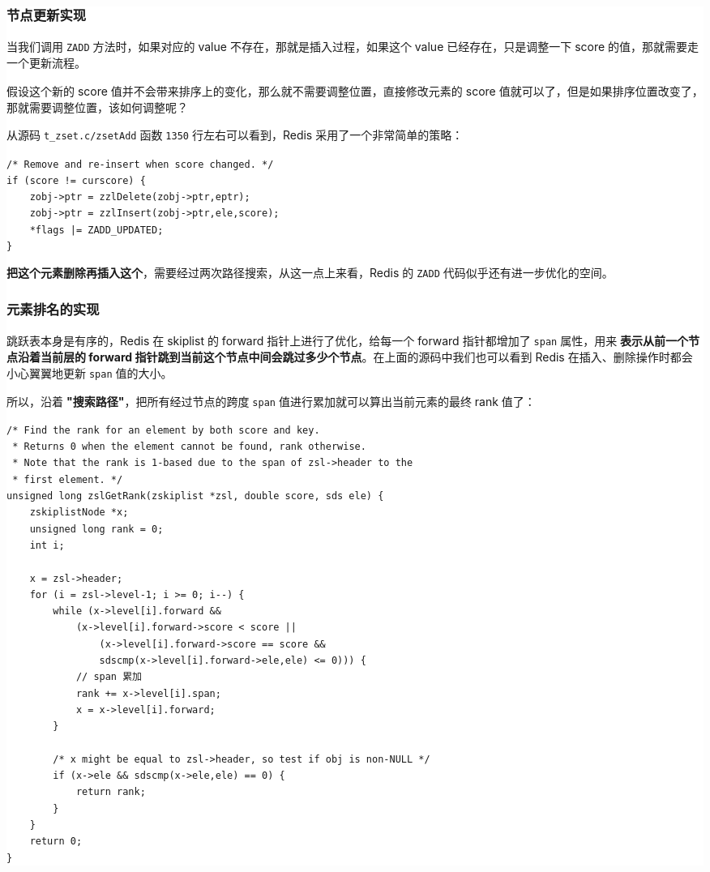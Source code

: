 ### **节点更新实现**

当我们调用 `ZADD` 方法时，如果对应的 value 不存在，那就是插入过程，如果这个 value 已经存在，只是调整一下 score 的值，那就需要走一个更新流程。

假设这个新的 score 值并不会带来排序上的变化，那么就不需要调整位置，直接修改元素的 score 值就可以了，但是如果排序位置改变了，那就需要调整位置，该如何调整呢？

从源码 `t_zset.c/zsetAdd` 函数 `1350` 行左右可以看到，Redis 采用了一个非常简单的策略：

```text
/* Remove and re-insert when score changed. */
if (score != curscore) {
    zobj->ptr = zzlDelete(zobj->ptr,eptr);
    zobj->ptr = zzlInsert(zobj->ptr,ele,score);
    *flags |= ZADD_UPDATED;
}
```

**把这个元素删除再插入这个**，需要经过两次路径搜索，从这一点上来看，Redis 的 `ZADD` 代码似乎还有进一步优化的空间。

### **元素排名的实现** <a id="&#x5143;&#x7D20;&#x6392;&#x540D;&#x7684;&#x5B9E;&#x73B0;"></a>

跳跃表本身是有序的，Redis 在 skiplist 的 forward 指针上进行了优化，给每一个 forward 指针都增加了 `span` 属性，用来 **表示从前一个节点沿着当前层的 forward 指针跳到当前这个节点中间会跳过多少个节点**。在上面的源码中我们也可以看到 Redis 在插入、删除操作时都会小心翼翼地更新 `span` 值的大小。

所以，沿着 **"搜索路径"**，把所有经过节点的跨度 `span` 值进行累加就可以算出当前元素的最终 rank 值了：

```text
/* Find the rank for an element by both score and key.
 * Returns 0 when the element cannot be found, rank otherwise.
 * Note that the rank is 1-based due to the span of zsl->header to the
 * first element. */
unsigned long zslGetRank(zskiplist *zsl, double score, sds ele) {
    zskiplistNode *x;
    unsigned long rank = 0;
    int i;

    x = zsl->header;
    for (i = zsl->level-1; i >= 0; i--) {
        while (x->level[i].forward &&
            (x->level[i].forward->score < score ||
                (x->level[i].forward->score == score &&
                sdscmp(x->level[i].forward->ele,ele) <= 0))) {
            // span 累加
            rank += x->level[i].span;
            x = x->level[i].forward;
        }

        /* x might be equal to zsl->header, so test if obj is non-NULL */
        if (x->ele && sdscmp(x->ele,ele) == 0) {
            return rank;
        }
    }
    return 0;
}
```
